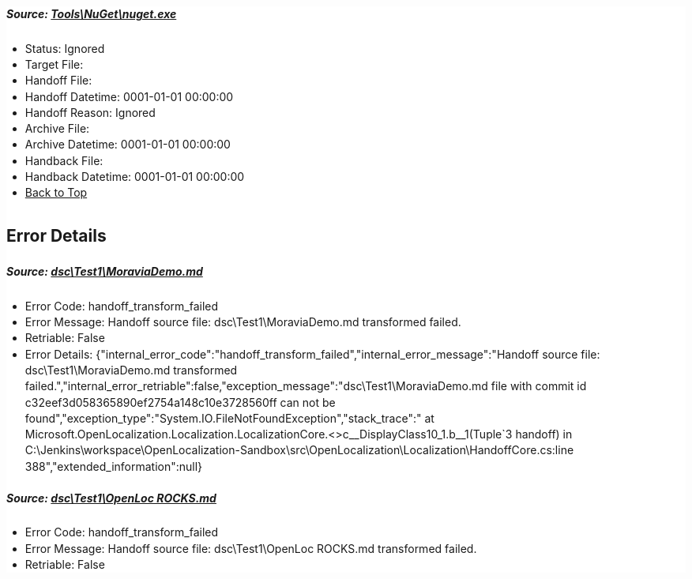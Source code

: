 ##### <a name='7469c905e04001f8250137d2da57bbc7bec2d35872'></a> Source: [Tools\NuGet\nuget.exe](https://github.com/OpenLocalizationOrg/PowerShell-Docs/blob/e0cd7ab7af86c4ab46c960612a5d3b8b8195bc30/Tools/NuGet/nuget.exe)
* Status: Ignored
* Target File: 
* Handoff File: 
* Handoff Datetime: 0001-01-01 00:00:00
* Handoff Reason: Ignored
* Archive File: 
* Archive Datetime: 0001-01-01 00:00:00
* Handback File: 
* Handback Datetime: 0001-01-01 00:00:00
* [Back to Top](#report-top)


## Error Details
##### <a name='e60976865fe9b1b0115509c66b9973dea16992ec59handoff_transform_failed'></a> Source: [dsc\Test1\MoraviaDemo.md](#e60976865fe9b1b0115509c66b9973dea16992ec59)
* Error Code: handoff_transform_failed
* Error Message: Handoff source file: dsc\Test1\MoraviaDemo.md transformed failed.
* Retriable: False
* Error Details: {"internal_error_code":"handoff_transform_failed","internal_error_message":"Handoff source file: dsc\\Test1\\MoraviaDemo.md transformed failed.","internal_error_retriable":false,"exception_message":"dsc\\Test1\\MoraviaDemo.md file with commit id c32eef3d058365890ef2754a148c10e3728560ff can not be found","exception_type":"System.IO.FileNotFoundException","stack_trace":"   at Microsoft.OpenLocalization.Localization.LocalizationCore.<>c__DisplayClass10_1.<GetHandoffFiles>b__1(Tuple`3 handoff) in C:\\Jenkins\\workspace\\OpenLocalization-Sandbox\\src\\OpenLocalization\\Localization\\HandoffCore.cs:line 388","extended_information":null}

##### <a name='2b29976a764a8377742da0a7204dff32f89ef99f60handoff_transform_failed'></a> Source: [dsc\Test1\OpenLoc ROCKS.md](#2b29976a764a8377742da0a7204dff32f89ef99f60)
* Error Code: handoff_transform_failed
* Error Message: Handoff source file: dsc\Test1\OpenLoc ROCKS.md transformed failed.
* Retriable: False

